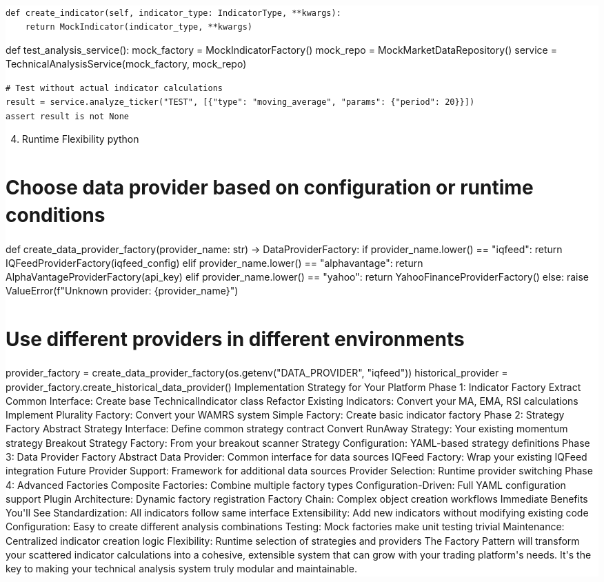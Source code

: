     def create_indicator(self, indicator_type: IndicatorType, **kwargs):
        return MockIndicator(indicator_type, **kwargs)

def test_analysis_service():
    mock_factory = MockIndicatorFactory()
    mock_repo = MockMarketDataRepository()
    service = TechnicalAnalysisService(mock_factory, mock_repo)
    
    # Test without actual indicator calculations
    result = service.analyze_ticker("TEST", [{"type": "moving_average", "params": {"period": 20}}])
    assert result is not None
4. Runtime Flexibility
python
# Choose data provider based on configuration or runtime conditions
def create_data_provider_factory(provider_name: str) -> DataProviderFactory:
    if provider_name.lower() == "iqfeed":
        return IQFeedProviderFactory(iqfeed_config)
    elif provider_name.lower() == "alphavantage":
        return AlphaVantageProviderFactory(api_key)
    elif provider_name.lower() == "yahoo":
        return YahooFinanceProviderFactory()
    else:
        raise ValueError(f"Unknown provider: {provider_name}")

# Use different providers in different environments
provider_factory = create_data_provider_factory(os.getenv("DATA_PROVIDER", "iqfeed"))
historical_provider = provider_factory.create_historical_data_provider()
Implementation Strategy for Your Platform
Phase 1: Indicator Factory
Extract Common Interface: Create base TechnicalIndicator class
Refactor Existing Indicators: Convert your MA, EMA, RSI calculations
Implement Plurality Factory: Convert your WAMRS system
Simple Factory: Create basic indicator factory
Phase 2: Strategy Factory
Abstract Strategy Interface: Define common strategy contract
Convert RunAway Strategy: Your existing momentum strategy
Breakout Strategy Factory: From your breakout scanner
Strategy Configuration: YAML-based strategy definitions
Phase 3: Data Provider Factory
Abstract Data Provider: Common interface for data sources
IQFeed Factory: Wrap your existing IQFeed integration
Future Provider Support: Framework for additional data sources
Provider Selection: Runtime provider switching
Phase 4: Advanced Factories
Composite Factories: Combine multiple factory types
Configuration-Driven: Full YAML configuration support
Plugin Architecture: Dynamic factory registration
Factory Chain: Complex object creation workflows
Immediate Benefits You'll See
Standardization: All indicators follow same interface
Extensibility: Add new indicators without modifying existing code
Configuration: Easy to create different analysis combinations
Testing: Mock factories make unit testing trivial
Maintenance: Centralized indicator creation logic
Flexibility: Runtime selection of strategies and providers
The Factory Pattern will transform your scattered indicator calculations into a cohesive, extensible system that can grow with your trading platform's needs. It's the key to making your technical analysis system truly modular and maintainable.

